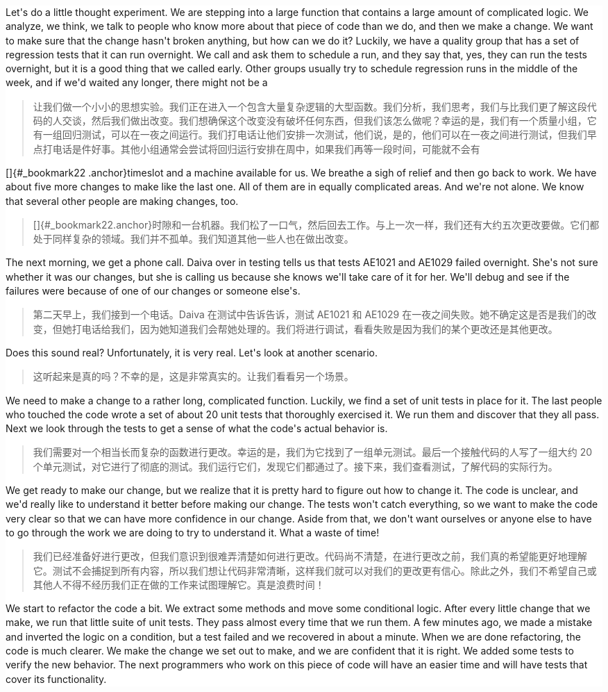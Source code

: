 Let's do a little thought experiment. We are stepping into a large function that contains a large amount of complicated logic. We analyze, we think, we talk to people who know more about that piece of code than we do, and then we make a change. We want to make sure that the change hasn't broken anything, but how can we do it? Luckily, we have a quality group that has a set of regression tests that it can run overnight. We call and ask them to schedule a run, and they say that, yes, they can run the tests overnight, but it is a good thing that we called early. Other groups usually try to schedule regression runs in the middle of the week, and if we'd waited any longer, there might not be a

> 让我们做一个小小的思想实验。我们正在进入一个包含大量复杂逻辑的大型函数。我们分析，我们思考，我们与比我们更了解这段代码的人交谈，然后我们做出改变。我们想确保这个改变没有破坏任何东西，但我们该怎么做呢？幸运的是，我们有一个质量小组，它有一组回归测试，可以在一夜之间运行。我们打电话让他们安排一次测试，他们说，是的，他们可以在一夜之间进行测试，但我们早点打电话是件好事。其他小组通常会尝试将回归运行安排在周中，如果我们再等一段时间，可能就不会有

[]{#_bookmark22 .anchor}timeslot and a machine available for us. We breathe a sigh of relief and then go back to work. We have about five more changes to make like the last one. All of them are in equally complicated areas. And we're not alone. We know that several other people are making changes, too.

> []{#_bookmark22.anchor}时隙和一台机器。我们松了一口气，然后回去工作。与上一次一样，我们还有大约五次更改要做。它们都处于同样复杂的领域。我们并不孤单。我们知道其他一些人也在做出改变。

The next morning, we get a phone call. Daiva over in testing tells us that tests AE1021 and AE1029 failed overnight. She's not sure whether it was our changes, but she is calling us because she knows we'll take care of it for her. We'll debug and see if the failures were because of one of our changes or someone else's.

> 第二天早上，我们接到一个电话。Daiva 在测试中告诉告诉，测试 AE1021 和 AE1029 在一夜之间失败。她不确定这是否是我们的改变，但她打电话给我们，因为她知道我们会帮她处理的。我们将进行调试，看看失败是因为我们的某个更改还是其他更改。

Does this sound real? Unfortunately, it is very real. Let's look at another scenario.

> 这听起来是真的吗？不幸的是，这是非常真实的。让我们看看另一个场景。

We need to make a change to a rather long, complicated function. Luckily, we find a set of unit tests in place for it. The last people who touched the code wrote a set of about 20 unit tests that thoroughly exercised it. We run them and discover that they all pass. Next we look through the tests to get a sense of what the code's actual behavior is.

> 我们需要对一个相当长而复杂的函数进行更改。幸运的是，我们为它找到了一组单元测试。最后一个接触代码的人写了一组大约 20 个单元测试，对它进行了彻底的测试。我们运行它们，发现它们都通过了。接下来，我们查看测试，了解代码的实际行为。

We get ready to make our change, but we realize that it is pretty hard to figure out how to change it. The code is unclear, and we'd really like to understand it better before making our change. The tests won't catch everything, so we want to make the code very clear so that we can have more confidence in our change. Aside from that, we don't want ourselves or anyone else to have to go through the work we are doing to try to understand it. What a waste of time!

> 我们已经准备好进行更改，但我们意识到很难弄清楚如何进行更改。代码尚不清楚，在进行更改之前，我们真的希望能更好地理解它。测试不会捕捉到所有内容，所以我们想让代码非常清晰，这样我们就可以对我们的更改更有信心。除此之外，我们不希望自己或其他人不得不经历我们正在做的工作来试图理解它。真是浪费时间！

We start to refactor the code a bit. We extract some methods and move some conditional logic. After every little change that we make, we run that little suite of unit tests. They pass almost every time that we run them. A few minutes ago, we made a mistake and inverted the logic on a condition, but a test failed and we recovered in about a minute. When we are done refactoring, the code is much clearer. We make the change we set out to make, and we are confident that it is right. We added some tests to verify the new behavior. The next programmers who work on this piece of code will have an easier time and will have tests that cover its functionality.
